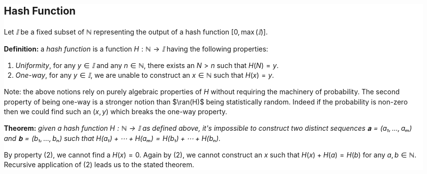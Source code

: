 ## Hash Function

Let $𝕀$ be a fixed subset of $ℕ$ representing the output of a hash function
$[0, \max(𝕀)]$.

**Definition:** a *hash function* is a function $H : ℕ → 𝕀$ having the
following properties:

1. *Uniformity*, for any $y ∈ 𝕀$ and any $n ∈ ℕ$, there exists an $N > n$
   such that $H(N) = y$.
2. *One-way*, for any $y ∈ 𝕀$, we are unable to construct an $x ∈ ℕ$ such
   that $H(x) = y$.

Note: the above notions rely on purely algebraic properties of $H$ without
requiring the machinery of probability. The second property of being one-way
is a stronger notion than $\ran(H)$ being statistically random. Indeed if the
probability is non-zero then we could find such an $(x, y)$ which breaks the
one-way property.

**Theorem:** *given a hash function $H : ℕ → 𝕀$ as defined above, it's impossible to
construct two distinct sequences $𝐚 = (a₁, …, aₘ)$ and $𝐛 = (b₁, …, bₙ)$
such that $H(a₁) + ⋯ + H(aₘ) = H(b₁) + ⋯ + H(bₙ)$.*

By property (2), we cannot find a $H(x) = 0$.
Again by (2), we cannot construct an $x$ such that $H(x) + H(a) = H(b)$ for
any $a, b ∈ ℕ$. Recursive application of (2) leads us to the stated theorem.

